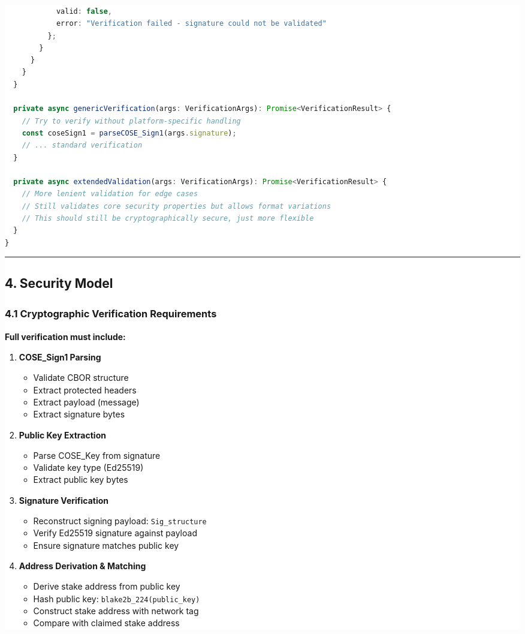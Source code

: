 ```typescript
            valid: false,
            error: "Verification failed - signature could not be validated"
          };
        }
      }
    }
  }

  private async genericVerification(args: VerificationArgs): Promise<VerificationResult> {
    // Try to verify without platform-specific handling
    const coseSign1 = parseCOSE_Sign1(args.signature);
    // ... standard verification
  }

  private async extendedValidation(args: VerificationArgs): Promise<VerificationResult> {
    // More lenient validation for edge cases
    // Still validates core security properties but allows format variations
    // This should still be cryptographically secure, just more flexible
  }
}
```

---

## 4. Security Model

### 4.1 Cryptographic Verification Requirements

**Full verification must include:**

1. **COSE_Sign1 Parsing**
   - Validate CBOR structure
   - Extract protected headers
   - Extract payload (message)
   - Extract signature bytes

2. **Public Key Extraction**
   - Parse COSE_Key from signature
   - Validate key type (Ed25519)
   - Extract public key bytes

3. **Signature Verification**
   - Reconstruct signing payload: `Sig_structure`
   - Verify Ed25519 signature against payload
   - Ensure signature matches public key

4. **Address Derivation & Matching**
   - Derive stake address from public key
   - Hash public key: `blake2b_224(public_key)`
   - Construct stake address with network tag
   - Compare with claimed stake address
